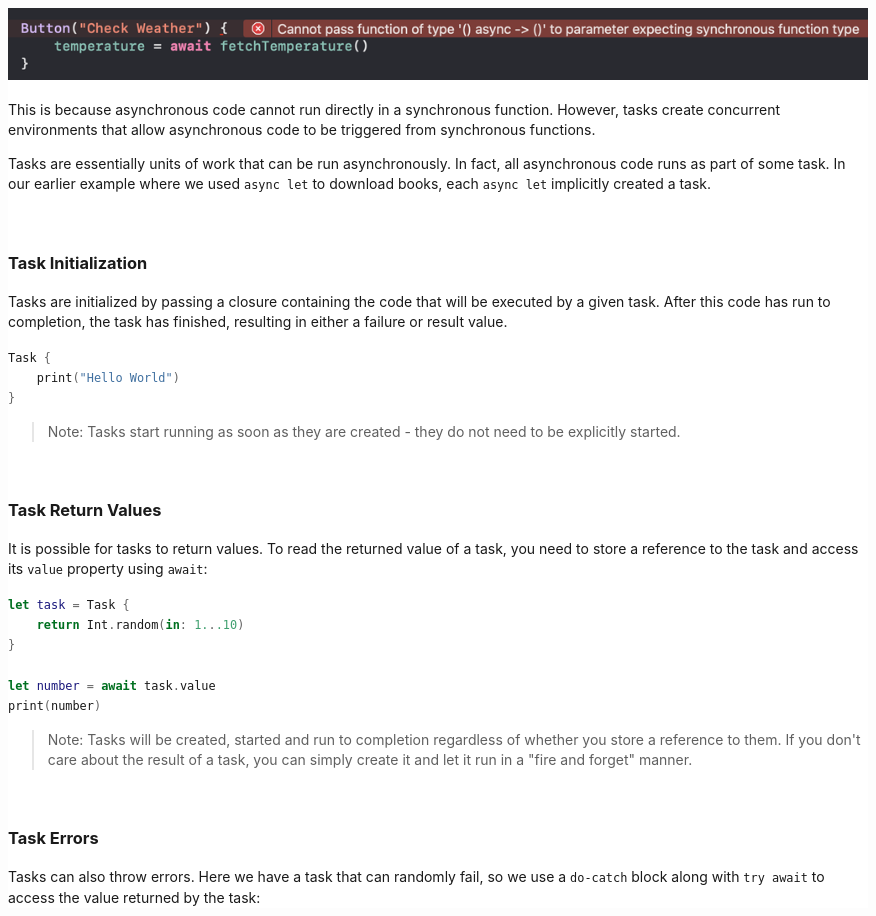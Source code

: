 ![](images/6.png)

This is because asynchronous code cannot run directly in a synchronous function. However, tasks create concurrent environments that allow asynchronous code to be triggered from synchronous functions.

Tasks are essentially units of work that can be run asynchronously. In fact, all asynchronous code runs as part of some task. In our earlier example where we used `async let` to download books, each `async let` implicitly created a task.

<br/>

### Task Initialization

Tasks are initialized by passing a closure containing the code that will be executed by a given task. After this code has run to completion, the task has finished, resulting in either a failure or result value.

```swift
Task {
    print("Hello World")
}
```

> Note: Tasks start running as soon as they are created - they do not need to be explicitly started.

<br/>

### Task Return Values

It is possible for tasks to return values. To read the returned value of a task, you need to store a reference to the task and access its `value` property using `await`:

```swift
let task = Task {
    return Int.random(in: 1...10)
}

let number = await task.value
print(number)
```

> Note: Tasks will be created, started and run to completion regardless of whether you store a reference to them. If you don't care about the result of a task, you can simply create it and let it run in a "fire and forget" manner.

<br/>

### Task Errors

Tasks can also throw errors. Here we have a task that can randomly fail, so we use a `do-catch` block along with `try await` to access the value returned by the task:
